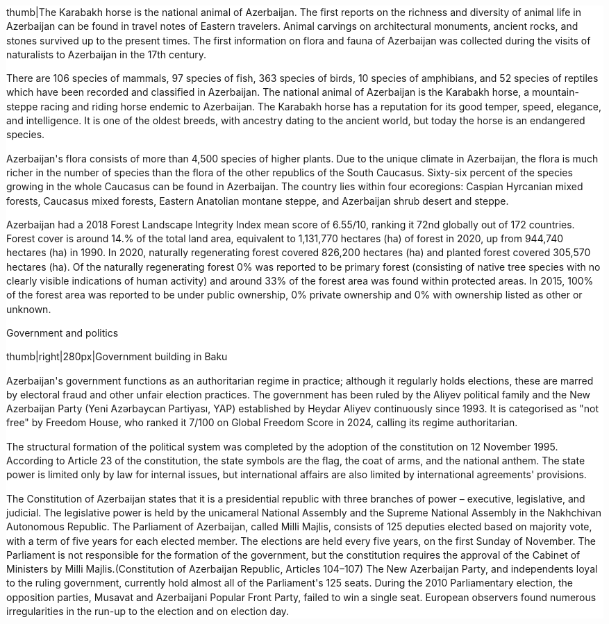 thumb|The Karabakh horse is the national animal of Azerbaijan.
The first reports on the richness and diversity of animal life in Azerbaijan can be found in travel notes of Eastern travelers. Animal carvings on architectural monuments, ancient rocks, and stones survived up to the present times. The first information on flora and fauna of Azerbaijan was collected during the visits of naturalists to Azerbaijan in the 17th century.

There are 106 species of mammals, 97 species of fish, 363 species of birds, 10 species of amphibians, and 52 species of reptiles which have been recorded and classified in Azerbaijan. The national animal of Azerbaijan is the Karabakh horse, a mountain-steppe racing and riding horse endemic to Azerbaijan. The Karabakh horse has a reputation for its good temper, speed, elegance, and intelligence. It is one of the oldest breeds, with ancestry dating to the ancient world, but today the horse is an endangered species.

Azerbaijan's flora consists of more than 4,500 species of higher plants. Due to the unique climate in Azerbaijan, the flora is much richer in the number of species than the flora of the other republics of the South Caucasus. Sixty-six percent of the species growing in the whole Caucasus can be found in Azerbaijan. The country lies within four ecoregions: Caspian Hyrcanian mixed forests, Caucasus mixed forests, Eastern Anatolian montane steppe, and Azerbaijan shrub desert and steppe.

Azerbaijan had a 2018 Forest Landscape Integrity Index mean score of 6.55/10, ranking it 72nd globally out of 172 countries. Forest cover is around 14.% of the total land area, equivalent to 1,131,770 hectares (ha) of forest in 2020, up from 944,740 hectares (ha) in 1990. In 2020, naturally regenerating forest covered 826,200 hectares (ha) and planted forest covered 305,570 hectares (ha). Of the naturally regenerating forest 0% was reported to be primary forest (consisting of native tree species with no clearly visible indications of human activity) and around 33% of the forest area was found within protected areas. In 2015, 100% of the forest area was reported to be under public ownership, 0% private ownership and 0% with ownership listed as other or unknown.

Government and politics

thumb|right|280px|Government building in Baku

Azerbaijan's government functions as an authoritarian regime in practice; although it regularly holds elections, these are marred by electoral fraud and other unfair election practices. The government has been ruled by the Aliyev political family and the New Azerbaijan Party (Yeni Azərbaycan Partiyası, YAP) established by Heydar Aliyev continuously since 1993. It is categorised as "not free" by Freedom House, who ranked it 7/100 on Global Freedom Score in 2024, calling its regime authoritarian.

The structural formation of the political system was completed by the adoption of the constitution on 12 November 1995. According to Article 23 of the constitution, the state symbols are the flag, the coat of arms, and the national anthem. The state power is limited only by law for internal issues, but international affairs are also limited by international agreements' provisions.

The Constitution of Azerbaijan states that it is a presidential republic with three branches of power – executive, legislative, and judicial. The legislative power is held by the unicameral National Assembly and the Supreme National Assembly in the Nakhchivan Autonomous Republic. The Parliament of Azerbaijan, called Milli Majlis, consists of 125 deputies elected based on majority vote, with a term of five years for each elected member. The elections are held every five years, on the first Sunday of November. The Parliament is not responsible for the formation of the government, but the constitution requires the approval of the Cabinet of Ministers by Milli Majlis.(Constitution of Azerbaijan Republic, Articles 104–107) The New Azerbaijan Party, and independents loyal to the ruling government, currently hold almost all of the Parliament's 125 seats. During the 2010 Parliamentary election, the opposition parties, Musavat and Azerbaijani Popular Front Party, failed to win a single seat. European observers found numerous irregularities in the run-up to the election and on election day.
